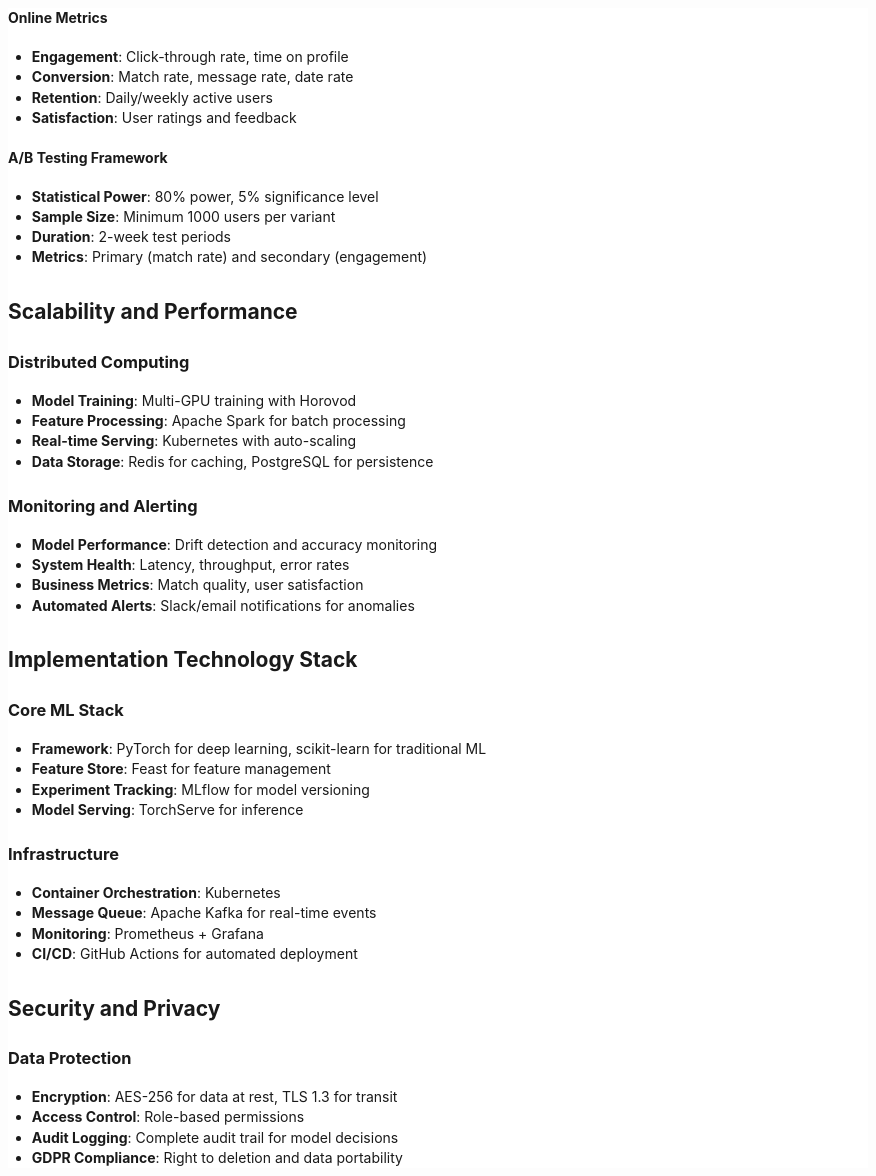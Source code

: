 #### Online Metrics
- **Engagement**: Click-through rate, time on profile
- **Conversion**: Match rate, message rate, date rate
- **Retention**: Daily/weekly active users
- **Satisfaction**: User ratings and feedback

#### A/B Testing Framework
- **Statistical Power**: 80% power, 5% significance level
- **Sample Size**: Minimum 1000 users per variant
- **Duration**: 2-week test periods
- **Metrics**: Primary (match rate) and secondary (engagement)

## Scalability and Performance

### Distributed Computing
- **Model Training**: Multi-GPU training with Horovod
- **Feature Processing**: Apache Spark for batch processing
- **Real-time Serving**: Kubernetes with auto-scaling
- **Data Storage**: Redis for caching, PostgreSQL for persistence

### Monitoring and Alerting
- **Model Performance**: Drift detection and accuracy monitoring
- **System Health**: Latency, throughput, error rates
- **Business Metrics**: Match quality, user satisfaction
- **Automated Alerts**: Slack/email notifications for anomalies

## Implementation Technology Stack

### Core ML Stack
- **Framework**: PyTorch for deep learning, scikit-learn for traditional ML
- **Feature Store**: Feast for feature management
- **Experiment Tracking**: MLflow for model versioning
- **Model Serving**: TorchServe for inference

### Infrastructure
- **Container Orchestration**: Kubernetes
- **Message Queue**: Apache Kafka for real-time events
- **Monitoring**: Prometheus + Grafana
- **CI/CD**: GitHub Actions for automated deployment

## Security and Privacy

### Data Protection
- **Encryption**: AES-256 for data at rest, TLS 1.3 for transit
- **Access Control**: Role-based permissions
- **Audit Logging**: Complete audit trail for model decisions
- **GDPR Compliance**: Right to deletion and data portability
